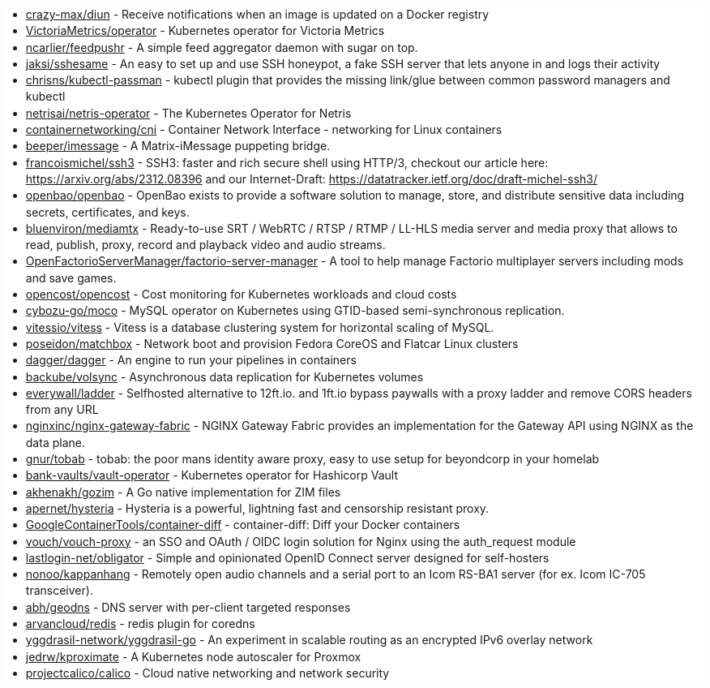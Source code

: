 - [crazy-max/diun](https://github.com/crazy-max/diun) - Receive notifications when an image is updated on a Docker registry
- [VictoriaMetrics/operator](https://github.com/VictoriaMetrics/operator) - Kubernetes operator for Victoria Metrics
- [ncarlier/feedpushr](https://github.com/ncarlier/feedpushr) - A simple feed aggregator daemon with sugar on top.
- [jaksi/sshesame](https://github.com/jaksi/sshesame) - An easy to set up and use SSH honeypot, a fake SSH server that lets anyone in and logs their activity
- [chrisns/kubectl-passman](https://github.com/chrisns/kubectl-passman) - kubectl plugin that provides the missing link/glue between common password managers and kubectl
- [netrisai/netris-operator](https://github.com/netrisai/netris-operator) - The Kubernetes Operator for Netris
- [containernetworking/cni](https://github.com/containernetworking/cni) - Container Network Interface - networking for Linux containers
- [beeper/imessage](https://github.com/beeper/imessage) - A Matrix-iMessage puppeting bridge.
- [francoismichel/ssh3](https://github.com/francoismichel/ssh3) - SSH3: faster and rich secure shell using HTTP/3, checkout our article here: https://arxiv.org/abs/2312.08396 and our Internet-Draft: https://datatracker.ietf.org/doc/draft-michel-ssh3/
- [openbao/openbao](https://github.com/openbao/openbao) - OpenBao exists to provide a software solution to manage, store, and distribute sensitive data including secrets, certificates, and keys.
- [bluenviron/mediamtx](https://github.com/bluenviron/mediamtx) - Ready-to-use SRT / WebRTC / RTSP / RTMP / LL-HLS media server and media proxy that allows to read, publish, proxy, record and playback video and audio streams.
- [OpenFactorioServerManager/factorio-server-manager](https://github.com/OpenFactorioServerManager/factorio-server-manager) - A tool to help manage Factorio multiplayer servers including mods and save games.
- [opencost/opencost](https://github.com/opencost/opencost) - Cost monitoring for Kubernetes workloads and cloud costs
- [cybozu-go/moco](https://github.com/cybozu-go/moco) - MySQL operator on Kubernetes using GTID-based semi-synchronous replication.
- [vitessio/vitess](https://github.com/vitessio/vitess) - Vitess is a database clustering system for horizontal scaling of MySQL.
- [poseidon/matchbox](https://github.com/poseidon/matchbox) - Network boot and provision Fedora CoreOS and Flatcar Linux clusters
- [dagger/dagger](https://github.com/dagger/dagger) - An engine to run your pipelines in containers
- [backube/volsync](https://github.com/backube/volsync) - Asynchronous data replication for Kubernetes volumes
- [everywall/ladder](https://github.com/everywall/ladder) - Selfhosted alternative to 12ft.io. and 1ft.io bypass paywalls with a proxy ladder and remove CORS headers from any URL
- [nginxinc/nginx-gateway-fabric](https://github.com/nginxinc/nginx-gateway-fabric) - NGINX Gateway Fabric provides an implementation for the Gateway API using NGINX as the data plane.
- [gnur/tobab](https://github.com/gnur/tobab) - tobab: the poor mans identity aware proxy, easy to use setup for beyondcorp in your homelab
- [bank-vaults/vault-operator](https://github.com/bank-vaults/vault-operator) - Kubernetes operator for Hashicorp Vault
- [akhenakh/gozim](https://github.com/akhenakh/gozim) - A Go native implementation for ZIM files
- [apernet/hysteria](https://github.com/apernet/hysteria) - Hysteria is a powerful, lightning fast and censorship resistant proxy.
- [GoogleContainerTools/container-diff](https://github.com/GoogleContainerTools/container-diff) - container-diff: Diff your Docker containers
- [vouch/vouch-proxy](https://github.com/vouch/vouch-proxy) - an SSO and OAuth / OIDC login solution for Nginx using the auth_request module
- [lastlogin-net/obligator](https://github.com/lastlogin-net/obligator) - Simple and opinionated OpenID Connect server designed for self-hosters
- [nonoo/kappanhang](https://github.com/nonoo/kappanhang) - Remotely open audio channels and a serial port to an Icom RS-BA1 server (for ex. Icom IC-705 transceiver).
- [abh/geodns](https://github.com/abh/geodns) - DNS server with per-client targeted responses
- [arvancloud/redis](https://github.com/arvancloud/redis) - redis plugin for coredns
- [yggdrasil-network/yggdrasil-go](https://github.com/yggdrasil-network/yggdrasil-go) - An experiment in scalable routing as an encrypted IPv6 overlay network
- [jedrw/kproximate](https://github.com/jedrw/kproximate) - A Kubernetes node autoscaler for Proxmox
- [projectcalico/calico](https://github.com/projectcalico/calico) - Cloud native networking and network security